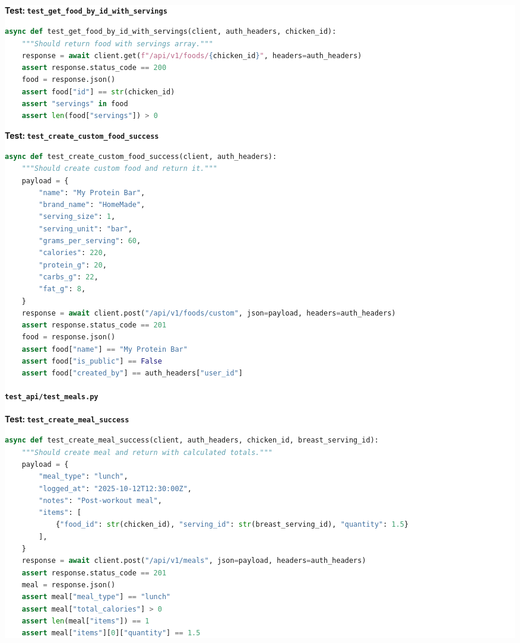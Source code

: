 **Test: `test_get_food_by_id_with_servings`**
```python
async def test_get_food_by_id_with_servings(client, auth_headers, chicken_id):
    """Should return food with servings array."""
    response = await client.get(f"/api/v1/foods/{chicken_id}", headers=auth_headers)
    assert response.status_code == 200
    food = response.json()
    assert food["id"] == str(chicken_id)
    assert "servings" in food
    assert len(food["servings"]) > 0
```

**Test: `test_create_custom_food_success`**
```python
async def test_create_custom_food_success(client, auth_headers):
    """Should create custom food and return it."""
    payload = {
        "name": "My Protein Bar",
        "brand_name": "HomeMade",
        "serving_size": 1,
        "serving_unit": "bar",
        "grams_per_serving": 60,
        "calories": 220,
        "protein_g": 20,
        "carbs_g": 22,
        "fat_g": 8,
    }
    response = await client.post("/api/v1/foods/custom", json=payload, headers=auth_headers)
    assert response.status_code == 201
    food = response.json()
    assert food["name"] == "My Protein Bar"
    assert food["is_public"] == False
    assert food["created_by"] == auth_headers["user_id"]
```

#### `test_api/test_meals.py`

**Test: `test_create_meal_success`**
```python
async def test_create_meal_success(client, auth_headers, chicken_id, breast_serving_id):
    """Should create meal and return with calculated totals."""
    payload = {
        "meal_type": "lunch",
        "logged_at": "2025-10-12T12:30:00Z",
        "notes": "Post-workout meal",
        "items": [
            {"food_id": str(chicken_id), "serving_id": str(breast_serving_id), "quantity": 1.5}
        ],
    }
    response = await client.post("/api/v1/meals", json=payload, headers=auth_headers)
    assert response.status_code == 201
    meal = response.json()
    assert meal["meal_type"] == "lunch"
    assert meal["total_calories"] > 0
    assert len(meal["items"]) == 1
    assert meal["items"][0]["quantity"] == 1.5
```
